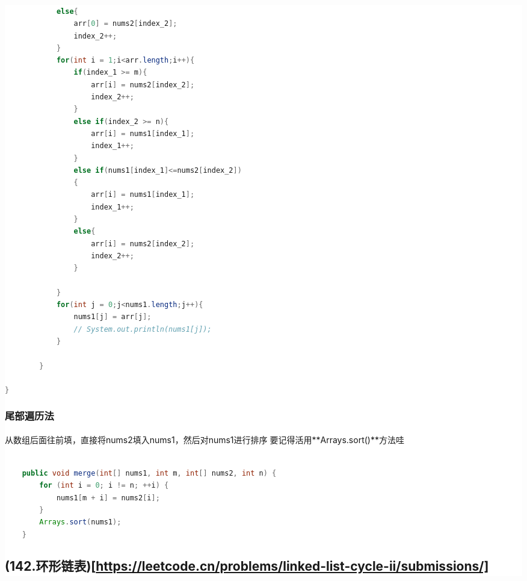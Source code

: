 ```java
            else{
                arr[0] = nums2[index_2];
                index_2++;
            }
            for(int i = 1;i<arr.length;i++){
                if(index_1 >= m){
                    arr[i] = nums2[index_2];
                    index_2++;
                }
                else if(index_2 >= n){
                    arr[i] = nums1[index_1];
                    index_1++;
                }
                else if(nums1[index_1]<=nums2[index_2])
                {
                    arr[i] = nums1[index_1];
                    index_1++;
                }
                else{
                    arr[i] = nums2[index_2];
                    index_2++;
                }

            }
            for(int j = 0;j<nums1.length;j++){
                nums1[j] = arr[j]; 
                // System.out.println(nums1[j]);
            }

        }
    
}
```

### 尾部遍历法

从数组后面往前填，直接将nums2填入nums1，然后对nums1进行排序
要记得活用**Arrays.sort()**方法哇

```java

    public void merge(int[] nums1, int m, int[] nums2, int n) {
        for (int i = 0; i != n; ++i) {
            nums1[m + i] = nums2[i];
        }
        Arrays.sort(nums1);
    }

```
## (142.环形链表)[https://leetcode.cn/problems/linked-list-cycle-ii/submissions/]
